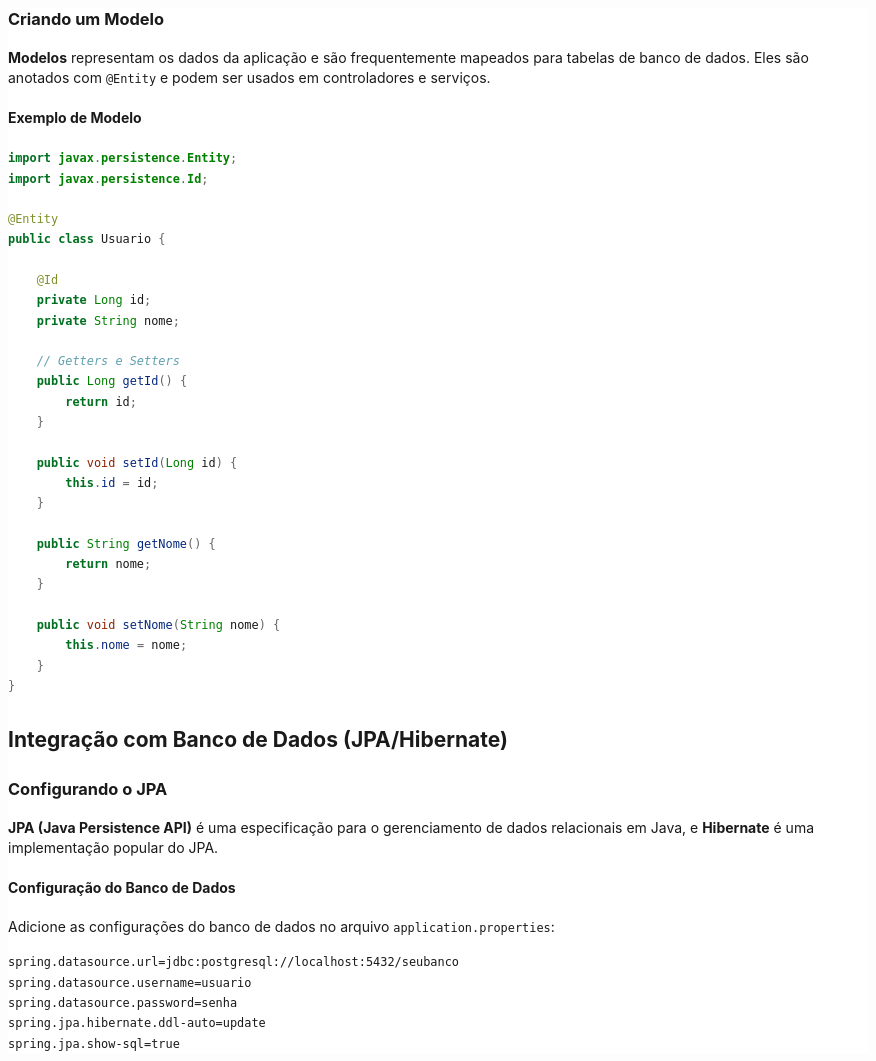 ### Criando um Modelo

**Modelos** representam os dados da aplicação e são frequentemente mapeados para tabelas de banco de dados. Eles são anotados com `@Entity` e podem ser usados em controladores e serviços.

#### Exemplo de Modelo

```java
import javax.persistence.Entity;
import javax.persistence.Id;

@Entity
public class Usuario {

    @Id
    private Long id;
    private String nome;

    // Getters e Setters
    public Long getId() {
        return id;
    }

    public void setId(Long id) {
        this.id = id;
    }

    public String getNome() {
        return nome;
    }

    public void setNome(String nome) {
        this.nome = nome;
    }
}
```

## Integração com Banco de Dados (JPA/Hibernate)

### Configurando o JPA

**JPA (Java Persistence API)** é uma especificação para o gerenciamento de dados relacionais em Java, e **Hibernate** é uma implementação popular do JPA.

#### Configuração do Banco de Dados

Adicione as configurações do banco de dados no arquivo `application.properties`:

```properties
spring.datasource.url=jdbc:postgresql://localhost:5432/seubanco
spring.datasource.username=usuario
spring.datasource.password=senha
spring.jpa.hibernate.ddl-auto=update
spring.jpa.show-sql=true
```
